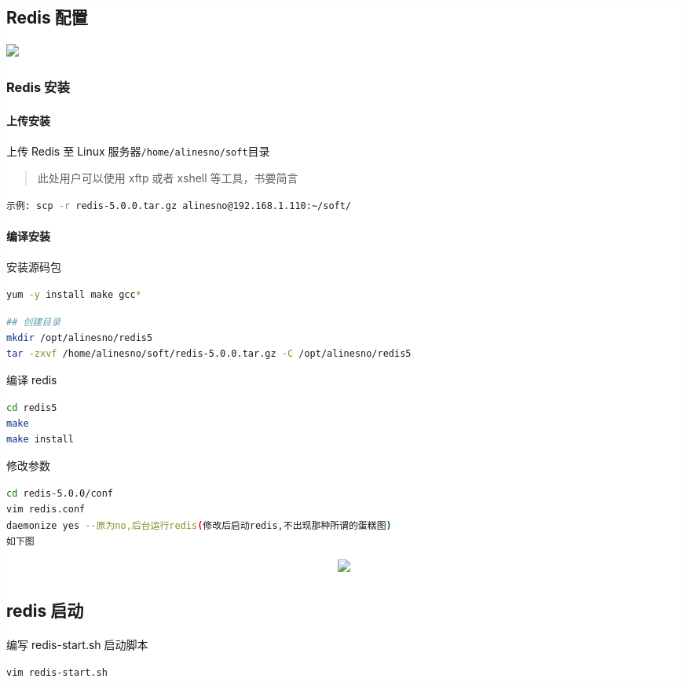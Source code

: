 ## Redis 配置

<p class="show-images"><img src="/images/undraw_Designer_by46.svg" width="40%" /></p>

### Redis 安装

#### 上传安装

上传 Redis 至 Linux 服务器`/home/alinesno/soft`目录

> 此处用户可以使用 xftp 或者 xshell 等工具，书要简言

```bash
示例: scp -r redis-5.0.0.tar.gz alinesno@192.168.1.110:~/soft/
```

#### 编译安装

安装源码包

```bash
yum -y install make gcc*
```

```bash
## 创建目录
mkdir /opt/alinesno/redis5
tar -zxvf /home/alinesno/soft/redis-5.0.0.tar.gz -C /opt/alinesno/redis5
```

编译 redis

```bash
cd redis5
make
make install
```

修改参数

```bash
cd redis-5.0.0/conf
vim redis.conf
daemonize yes --原为no,后台运行redis(修改后启动redis,不出现那种所谓的蛋糕图)
如下图
```

<p align="center"><img src="/images/redis_01.png" width="80%" /></p>

## redis 启动

编写 redis-start.sh 启动脚本

```bash
vim redis-start.sh
```
